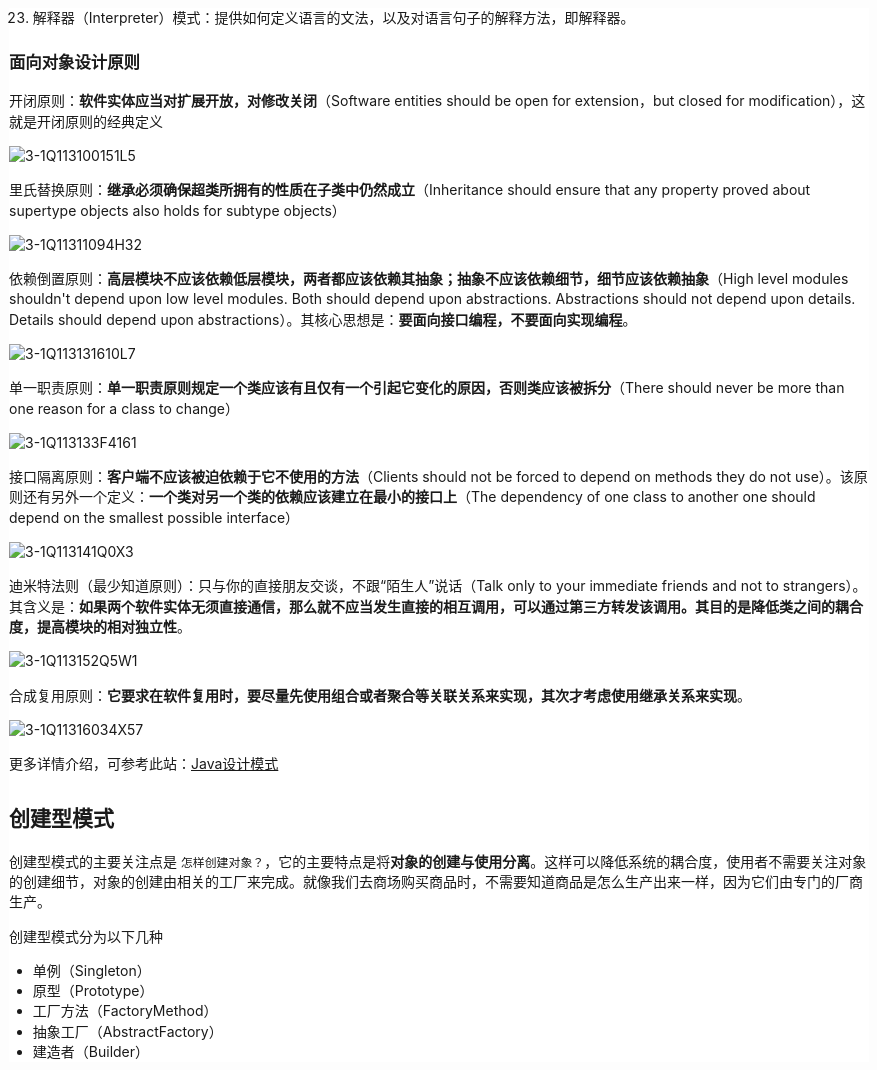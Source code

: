 23. 解释器（Interpreter）模式：提供如何定义语言的文法，以及对语言句子的解释方法，即解释器。

### 面向对象设计原则

开闭原则：**软件实体应当对扩展开放，对修改关闭**（Software entities should be open for extension，but closed for modification），这就是开闭原则的经典定义

![3-1Q113100151L5](https://typora-i-1302727418.cos.ap-shanghai.myqcloud.com/typora/202102/06/180954-451118.gif)

里氏替换原则：**继承必须确保超类所拥有的性质在子类中仍然成立**（Inheritance should ensure that any property proved about supertype objects also holds for subtype objects）

![3-1Q11311094H32](https://typora-i-1302727418.cos.ap-shanghai.myqcloud.com/typora/202102/06/181033-106763.gif)



依赖倒置原则：**高层模块不应该依赖低层模块，两者都应该依赖其抽象；抽象不应该依赖细节，细节应该依赖抽象**（High level modules shouldn't depend upon low level modules. Both should depend upon abstractions. Abstractions should not depend upon details. Details should depend upon abstractions）。其核心思想是：**要面向接口编程，不要面向实现编程**。

![3-1Q113131610L7](https://typora-i-1302727418.cos.ap-shanghai.myqcloud.com/typora/202102/06/181256-432943.gif)

单一职责原则：**单一职责原则规定一个类应该有且仅有一个引起它变化的原因，否则类应该被拆分**（There should never be more than one reason for a class to change）

![3-1Q113133F4161](https://typora-i-1302727418.cos.ap-shanghai.myqcloud.com/typora/202102/06/181316-558096.gif)

接口隔离原则：**客户端不应该被迫依赖于它不使用的方法**（Clients should not be forced to depend on methods they do not use）。该原则还有另外一个定义：**一个类对另一个类的依赖应该建立在最小的接口上**（The dependency of one class to another one should depend on the smallest possible interface）

![3-1Q113141Q0X3](https://typora-i-1302727418.cos.ap-shanghai.myqcloud.com/typora/202102/06/181335-579639.gif)

迪米特法则（最少知道原则）：只与你的直接朋友交谈，不跟“陌生人”说话（Talk only to your immediate friends and not to strangers）。其含义是：**如果两个软件实体无须直接通信，那么就不应当发生直接的相互调用，可以通过第三方转发该调用。其目的是降低类之间的耦合度，提高模块的相对独立性**。

![3-1Q113152Q5W1](https://typora-i-1302727418.cos.ap-shanghai.myqcloud.com/typora/202102/06/181350-814241.gif)

合成复用原则：**它要求在软件复用时，要尽量先使用组合或者聚合等关联关系来实现，其次才考虑使用继承关系来实现**。

![3-1Q11316034X57](https://typora-i-1302727418.cos.ap-shanghai.myqcloud.com/typora/202102/06/181413-630053.gif)

更多详情介绍，可参考此站：[Java设计模式](http://c.biancheng.net/design_pattern/)

## 创建型模式

创建型模式的主要关注点是 `怎样创建对象？`，它的主要特点是将**对象的创建与使用分离**。这样可以降低系统的耦合度，使用者不需要关注对象的创建细节，对象的创建由相关的工厂来完成。就像我们去商场购买商品时，不需要知道商品是怎么生产出来一样，因为它们由专门的厂商生产。

创建型模式分为以下几种

- 单例（Singleton）
- 原型（Prototype）
- 工厂方法（FactoryMethod）
- 抽象工厂（AbstractFactory）
- 建造者（Builder）
